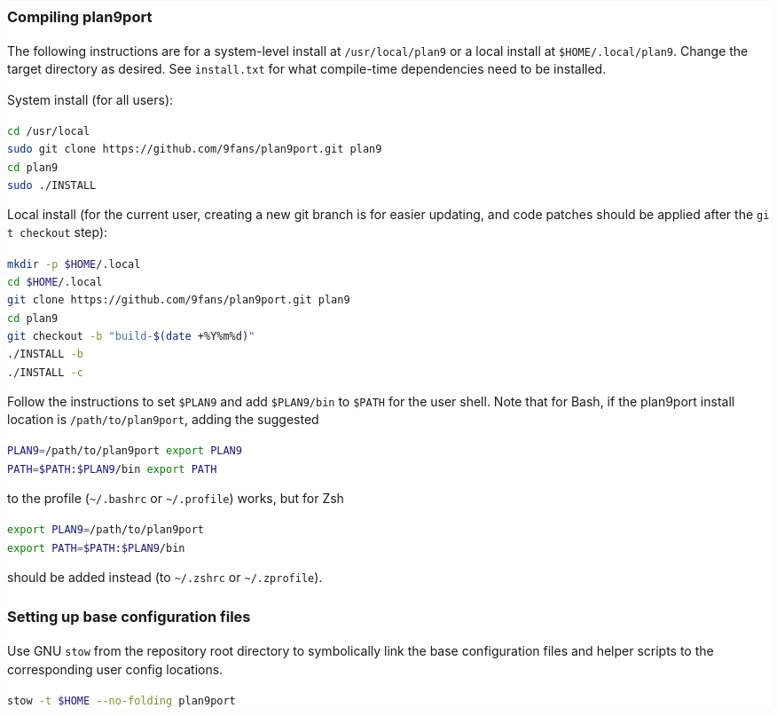 ### Compiling plan9port

The following instructions are for a system-level install at
`/usr/local/plan9` or a local install at `$HOME/.local/plan9`.
Change the target directory as desired. See `install.txt` for what
compile-time dependencies need to be installed.

System install (for all users):

```sh
cd /usr/local
sudo git clone https://github.com/9fans/plan9port.git plan9
cd plan9
sudo ./INSTALL
```

Local install (for the current user, creating a new git branch is for
easier updating, and code patches should be applied after the
`git checkout` step):

```sh
mkdir -p $HOME/.local
cd $HOME/.local
git clone https://github.com/9fans/plan9port.git plan9
cd plan9
git checkout -b "build-$(date +%Y%m%d)"
./INSTALL -b
./INSTALL -c
```

Follow the instructions to set `$PLAN9` and add `$PLAN9/bin` to
`$PATH` for the user shell. Note that for Bash, if the plan9port
install location is `/path/to/plan9port`, adding the suggested

```sh
PLAN9=/path/to/plan9port export PLAN9
PATH=$PATH:$PLAN9/bin export PATH
```

to the profile (`~/.bashrc` or `~/.profile`) works, but for Zsh

```sh
export PLAN9=/path/to/plan9port
export PATH=$PATH:$PLAN9/bin
```

should be added instead (to `~/.zshrc` or `~/.zprofile`).

### Setting up base configuration files

Use GNU `stow` from the repository root directory to symbolically link
the base configuration files and helper scripts to the corresponding
user config locations.

```sh
stow -t $HOME --no-folding plan9port
```
